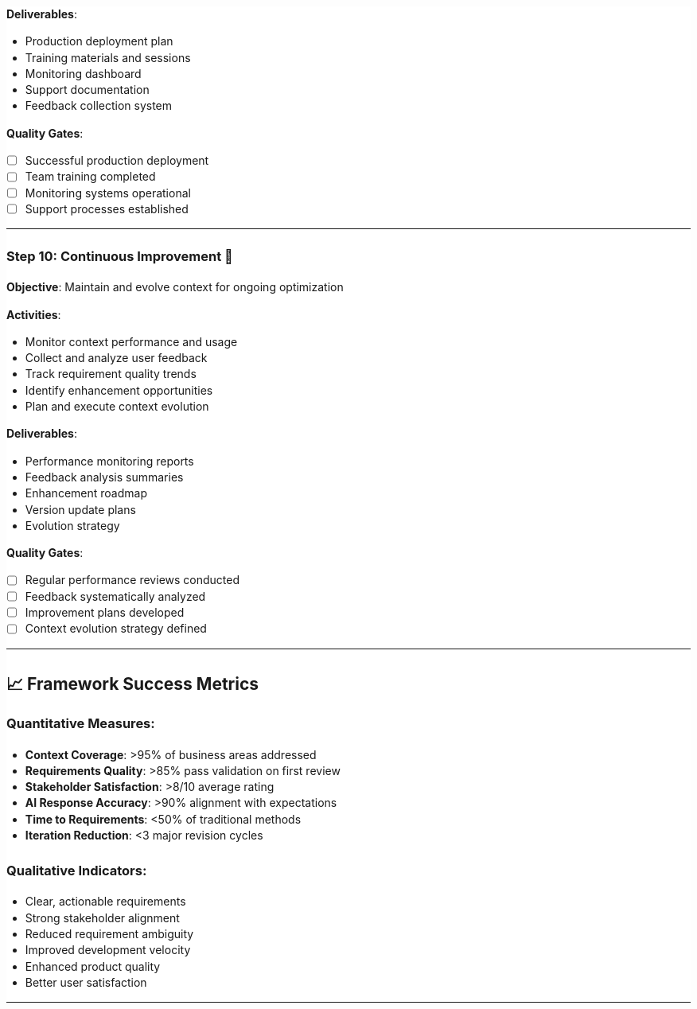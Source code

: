 **Deliverables**:
- Production deployment plan
- Training materials and sessions
- Monitoring dashboard
- Support documentation
- Feedback collection system

**Quality Gates**:
- [ ] Successful production deployment
- [ ] Team training completed
- [ ] Monitoring systems operational
- [ ] Support processes established

---

### **Step 10: Continuous Improvement** 🔄
**Objective**: Maintain and evolve context for ongoing optimization

**Activities**:
- Monitor context performance and usage
- Collect and analyze user feedback
- Track requirement quality trends
- Identify enhancement opportunities
- Plan and execute context evolution

**Deliverables**:
- Performance monitoring reports
- Feedback analysis summaries
- Enhancement roadmap
- Version update plans
- Evolution strategy

**Quality Gates**:
- [ ] Regular performance reviews conducted
- [ ] Feedback systematically analyzed
- [ ] Improvement plans developed
- [ ] Context evolution strategy defined

---

## 📈 Framework Success Metrics

### Quantitative Measures:
- **Context Coverage**: >95% of business areas addressed
- **Requirements Quality**: >85% pass validation on first review
- **Stakeholder Satisfaction**: >8/10 average rating
- **AI Response Accuracy**: >90% alignment with expectations
- **Time to Requirements**: <50% of traditional methods
- **Iteration Reduction**: <3 major revision cycles

### Qualitative Indicators:
- Clear, actionable requirements
- Strong stakeholder alignment
- Reduced requirement ambiguity
- Improved development velocity
- Enhanced product quality
- Better user satisfaction

---